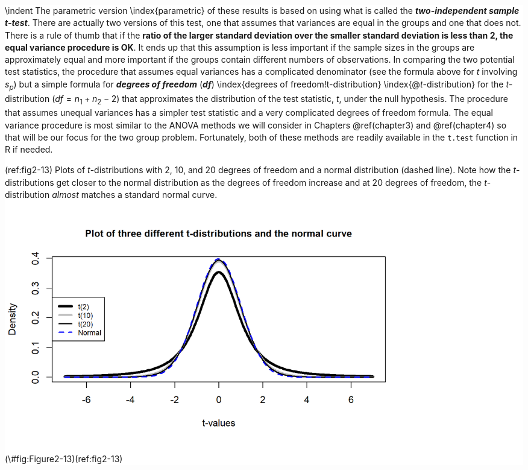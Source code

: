 \indent The parametric version
\index{parametric}
of these results is based on using what is called 
the ***two-independent sample t-test***. There are actually two versions of this 
test, one that assumes that variances are equal in the groups and one that 
does not. There is a rule of thumb that if the **ratio of the larger standard
deviation over the smaller standard deviation is less than 2, the equal variance
procedure is OK**. It ends up that this assumption 
is less important if the sample sizes in the groups are approximately equal 
and more important if the groups contain different numbers of observations. In
comparing the two potential test statistics, the procedure that assumes equal
variances has a complicated denominator (see the formula above for $t$ 
involving $s_p$) but a simple formula for ***degrees of freedom*** (***df***)
\index{degrees of freedom!t-distribution}
\index{@$t$-distribution}
for the $t$-distribution ($df=n_1+n_2-2$) that approximates the
distribution of the test statistic, $t$, under the null hypothesis. The 
procedure that assumes unequal variances has a simpler test statistic and a 
very complicated degrees of freedom formula. The equal variance procedure is 
most similar to the ANOVA methods we will consider in Chapters 
\@ref(chapter3) and \@ref(chapter4) so that 
will be our focus for the two group problem. Fortunately, both of these methods 
are readily available in the ``t.test`` function in R if needed. 

(ref:fig2-13) Plots of $t$-distributions with 2, 10, and 20 degrees of freedom 
and a normal distribution (dashed line). Note how the $t$-distributions get 
closer to the normal distribution as the degrees of freedom increase and at 20 
degrees of freedom, the $t$-distribution *almost* matches a standard normal 
curve.

<div class="figure">
<img src="02-reintroductionToStatistics_files/figure-html/Figure2-13-1.png" alt="(ref:fig2-13)" width="672" />
<p class="caption">(\#fig:Figure2-13)(ref:fig2-13)</p>
</div>
